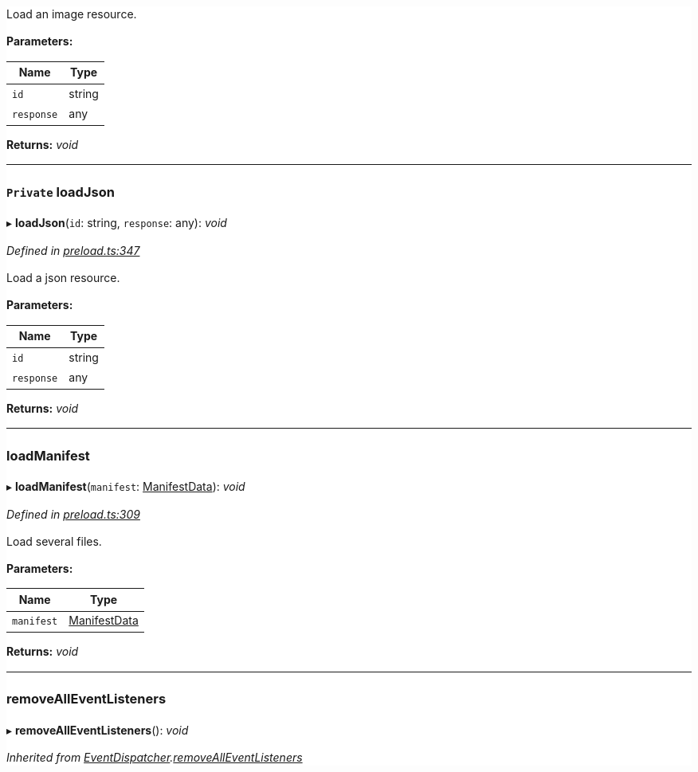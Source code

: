 Load an image resource.

**Parameters:**

Name | Type |
------ | ------ |
`id` | string |
`response` | any |

**Returns:** *void*

___

### `Private` loadJson

▸ **loadJson**(`id`: string, `response`: any): *void*

*Defined in [preload.ts:347](https://github.com/noobiept/utilities/blob/2dab2f8/source/preload.ts#L347)*

Load a json resource.

**Parameters:**

Name | Type |
------ | ------ |
`id` | string |
`response` | any |

**Returns:** *void*

___

###  loadManifest

▸ **loadManifest**(`manifest`: [ManifestData](../README.md#manifestdata)): *void*

*Defined in [preload.ts:309](https://github.com/noobiept/utilities/blob/2dab2f8/source/preload.ts#L309)*

Load several files.

**Parameters:**

Name | Type |
------ | ------ |
`manifest` | [ManifestData](../README.md#manifestdata) |

**Returns:** *void*

___

###  removeAllEventListeners

▸ **removeAllEventListeners**(): *void*

*Inherited from [EventDispatcher](eventdispatcher.md).[removeAllEventListeners](eventdispatcher.md#removealleventlisteners)*

